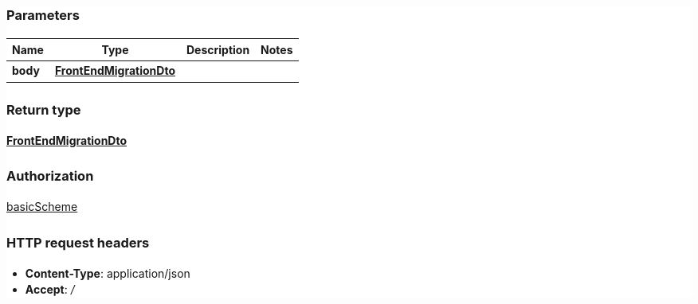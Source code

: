 ### Parameters

Name | Type | Description  | Notes
------------- | ------------- | ------------- | -------------
 **body** | [**FrontEndMigrationDto**](FrontEndMigrationDto.md)|  |

### Return type

[**FrontEndMigrationDto**](FrontEndMigrationDto.md)

### Authorization

[basicScheme](../README.md#basicScheme)

### HTTP request headers

 - **Content-Type**: application/json
 - **Accept**: */*

